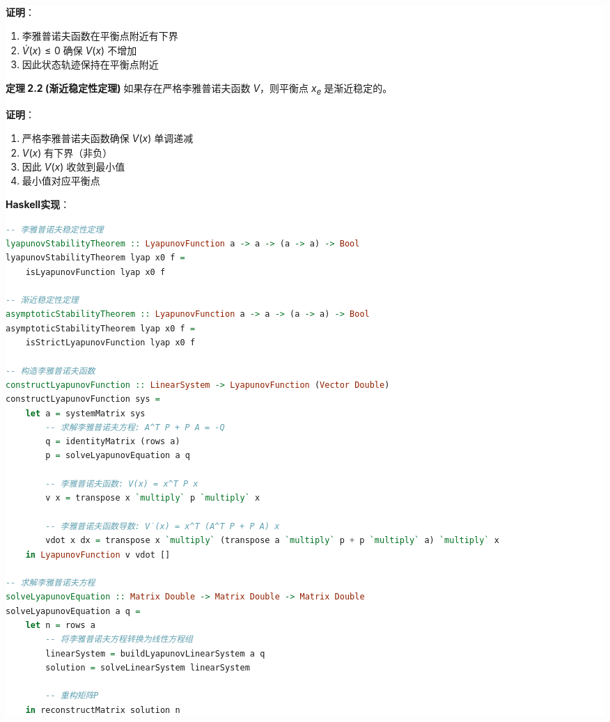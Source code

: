 **证明**：

1. 李雅普诺夫函数在平衡点附近有下界
2. $\dot{V}(x) \leq 0$ 确保 $V(x)$ 不增加
3. 因此状态轨迹保持在平衡点附近

**定理 2.2 (渐近稳定性定理)**
如果存在严格李雅普诺夫函数 $V$，则平衡点 $x_e$ 是渐近稳定的。

**证明**：

1. 严格李雅普诺夫函数确保 $V(x)$ 单调递减
2. $V(x)$ 有下界（非负）
3. 因此 $V(x)$ 收敛到最小值
4. 最小值对应平衡点

**Haskell实现**：

```haskell
-- 李雅普诺夫稳定性定理
lyapunovStabilityTheorem :: LyapunovFunction a -> a -> (a -> a) -> Bool
lyapunovStabilityTheorem lyap x0 f = 
    isLyapunovFunction lyap x0 f

-- 渐近稳定性定理
asymptoticStabilityTheorem :: LyapunovFunction a -> a -> (a -> a) -> Bool
asymptoticStabilityTheorem lyap x0 f = 
    isStrictLyapunovFunction lyap x0 f

-- 构造李雅普诺夫函数
constructLyapunovFunction :: LinearSystem -> LyapunovFunction (Vector Double)
constructLyapunovFunction sys = 
    let a = systemMatrix sys
        -- 求解李雅普诺夫方程: A^T P + P A = -Q
        q = identityMatrix (rows a)
        p = solveLyapunovEquation a q
        
        -- 李雅普诺夫函数: V(x) = x^T P x
        v x = transpose x `multiply` p `multiply` x
        
        -- 李雅普诺夫函数导数: V̇(x) = x^T (A^T P + P A) x
        vdot x dx = transpose x `multiply` (transpose a `multiply` p + p `multiply` a) `multiply` x
    in LyapunovFunction v vdot []

-- 求解李雅普诺夫方程
solveLyapunovEquation :: Matrix Double -> Matrix Double -> Matrix Double
solveLyapunovEquation a q = 
    let n = rows a
        -- 将李雅普诺夫方程转换为线性方程组
        linearSystem = buildLyapunovLinearSystem a q
        solution = solveLinearSystem linearSystem
        
        -- 重构矩阵P
    in reconstructMatrix solution n
```
